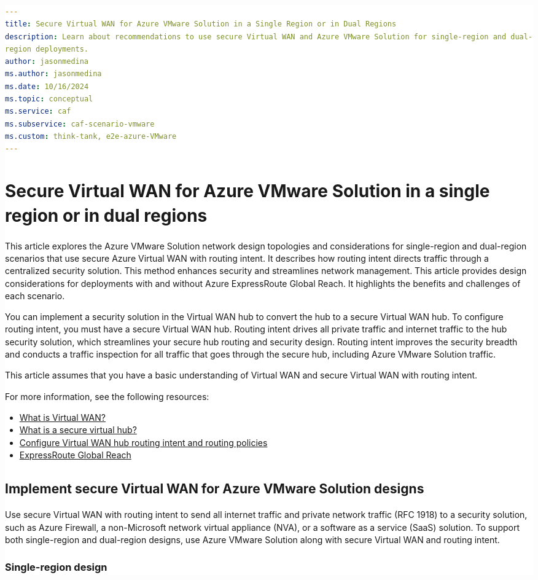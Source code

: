 ```yaml
---
title: Secure Virtual WAN for Azure VMware Solution in a Single Region or in Dual Regions
description: Learn about recommendations to use secure Virtual WAN and Azure VMware Solution for single-region and dual-region deployments.
author: jasonmedina
ms.author: jasonmedina
ms.date: 10/16/2024
ms.topic: conceptual
ms.service: caf
ms.subservice: caf-scenario-vmware
ms.custom: think-tank, e2e-azure-VMware
---
```


# Secure Virtual WAN for Azure VMware Solution in a single region or in dual regions

This article explores the Azure VMware Solution network design topologies and considerations for single-region and dual-region scenarios that use secure Azure Virtual WAN with routing intent. It describes how routing intent directs traffic through a centralized security solution. This method enhances security and streamlines network management. This article provides design considerations for deployments with and without Azure ExpressRoute Global Reach. It highlights the benefits and challenges of each scenario.

You can implement a security solution in the Virtual WAN hub to convert the hub to a secure Virtual WAN hub. To configure routing intent, you must have a secure Virtual WAN hub. Routing intent drives all private traffic and internet traffic to the hub security solution, which streamlines your secure hub routing and security design. Routing intent improves the security breadth and conducts a traffic inspection for all traffic that goes through the secure hub, including Azure VMware Solution traffic. 

This article assumes that you have a basic understanding of Virtual WAN and secure Virtual WAN with routing intent.

For more information, see the following resources:
- [What is Virtual WAN?](/azure/virtual-wan/virtual-wan-about) 
- [What is a secure virtual hub?](/azure/firewall-manager/secured-virtual-hub)
- [Configure Virtual WAN hub routing intent and routing policies](/azure/virtual-wan/how-to-routing-policies) 
- [ExpressRoute Global Reach](/azure/expressroute/expressroute-global-reach)

## Implement secure Virtual WAN for Azure VMware Solution designs

Use secure Virtual WAN with routing intent to send all internet traffic and private network traffic (RFC 1918) to a security solution, such as Azure Firewall, a non-Microsoft network virtual appliance (NVA), or a software as a service (SaaS) solution. To support both single-region and dual-region designs, use Azure VMware Solution along with secure Virtual WAN and routing intent.

### Single-region design
 